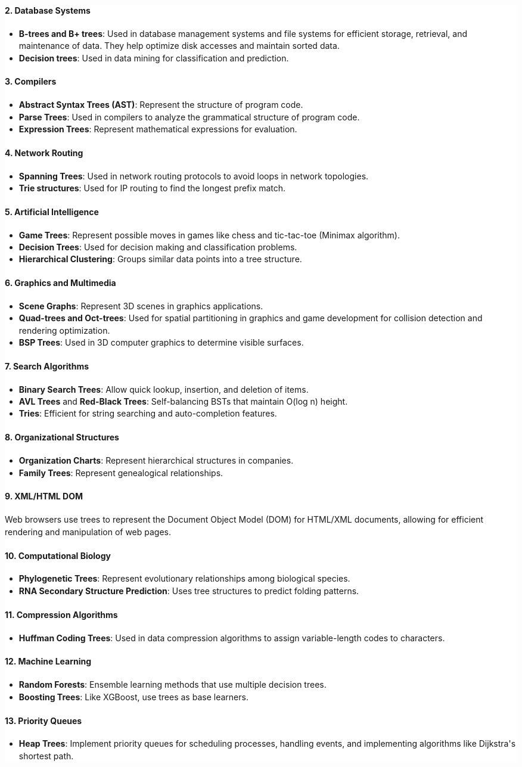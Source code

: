 #### 2. Database Systems
- **B-trees and B+ trees**: Used in database management systems and file systems for efficient storage, retrieval, and maintenance of data. They help optimize disk accesses and maintain sorted data.
- **Decision trees**: Used in data mining for classification and prediction.

#### 3. Compilers
- **Abstract Syntax Trees (AST)**: Represent the structure of program code.
- **Parse Trees**: Used in compilers to analyze the grammatical structure of program code.
- **Expression Trees**: Represent mathematical expressions for evaluation.

#### 4. Network Routing
- **Spanning Trees**: Used in network routing protocols to avoid loops in network topologies.
- **Trie structures**: Used for IP routing to find the longest prefix match.

#### 5. Artificial Intelligence
- **Game Trees**: Represent possible moves in games like chess and tic-tac-toe (Minimax algorithm).
- **Decision Trees**: Used for decision making and classification problems.
- **Hierarchical Clustering**: Groups similar data points into a tree structure.

#### 6. Graphics and Multimedia
- **Scene Graphs**: Represent 3D scenes in graphics applications.
- **Quad-trees and Oct-trees**: Used for spatial partitioning in graphics and game development for collision detection and rendering optimization.
- **BSP Trees**: Used in 3D computer graphics to determine visible surfaces.

#### 7. Search Algorithms
- **Binary Search Trees**: Allow quick lookup, insertion, and deletion of items.
- **AVL Trees** and **Red-Black Trees**: Self-balancing BSTs that maintain O(log n) height.
- **Tries**: Efficient for string searching and auto-completion features.

#### 8. Organizational Structures
- **Organization Charts**: Represent hierarchical structures in companies.
- **Family Trees**: Represent genealogical relationships.

#### 9. XML/HTML DOM
Web browsers use trees to represent the Document Object Model (DOM) for HTML/XML documents, allowing for efficient rendering and manipulation of web pages.

#### 10. Computational Biology
- **Phylogenetic Trees**: Represent evolutionary relationships among biological species.
- **RNA Secondary Structure Prediction**: Uses tree structures to predict folding patterns.

#### 11. Compression Algorithms
- **Huffman Coding Trees**: Used in data compression algorithms to assign variable-length codes to characters.

#### 12. Machine Learning
- **Random Forests**: Ensemble learning methods that use multiple decision trees.
- **Boosting Trees**: Like XGBoost, use trees as base learners.

#### 13. Priority Queues
- **Heap Trees**: Implement priority queues for scheduling processes, handling events, and implementing algorithms like Dijkstra's shortest path.

